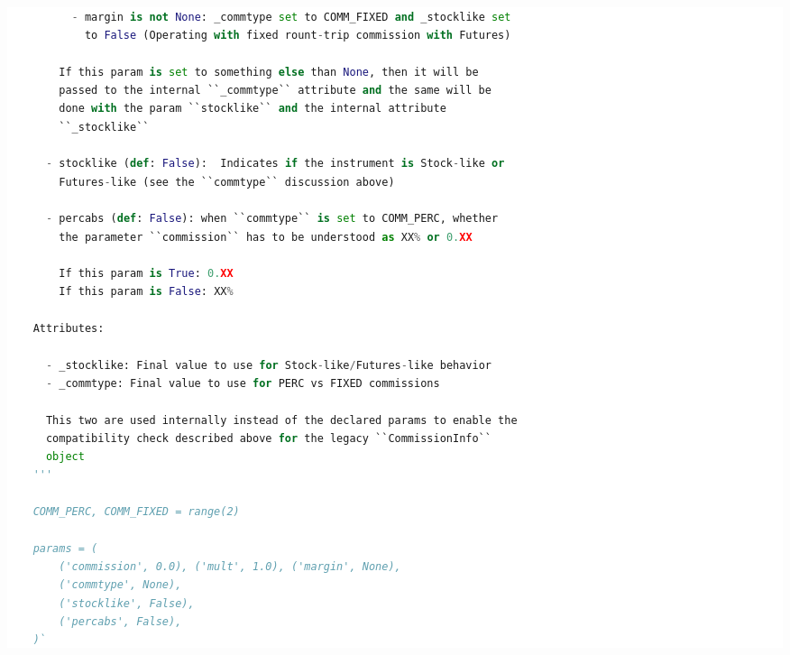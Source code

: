 ```py
          - margin is not None: _commtype set to COMM_FIXED and _stocklike set
            to False (Operating with fixed rount-trip commission with Futures)

        If this param is set to something else than None, then it will be
        passed to the internal ``_commtype`` attribute and the same will be
        done with the param ``stocklike`` and the internal attribute
        ``_stocklike``

      - stocklike (def: False):  Indicates if the instrument is Stock-like or
        Futures-like (see the ``commtype`` discussion above)

      - percabs (def: False): when ``commtype`` is set to COMM_PERC, whether
        the parameter ``commission`` has to be understood as XX% or 0.XX

        If this param is True: 0.XX
        If this param is False: XX%

    Attributes:

      - _stocklike: Final value to use for Stock-like/Futures-like behavior
      - _commtype: Final value to use for PERC vs FIXED commissions

      This two are used internally instead of the declared params to enable the
      compatibility check described above for the legacy ``CommissionInfo``
      object
    '''

    COMM_PERC, COMM_FIXED = range(2)

    params = (
        ('commission', 0.0), ('mult', 1.0), ('margin', None),
        ('commtype', None),
        ('stocklike', False),
        ('percabs', False),
    )` 
```
